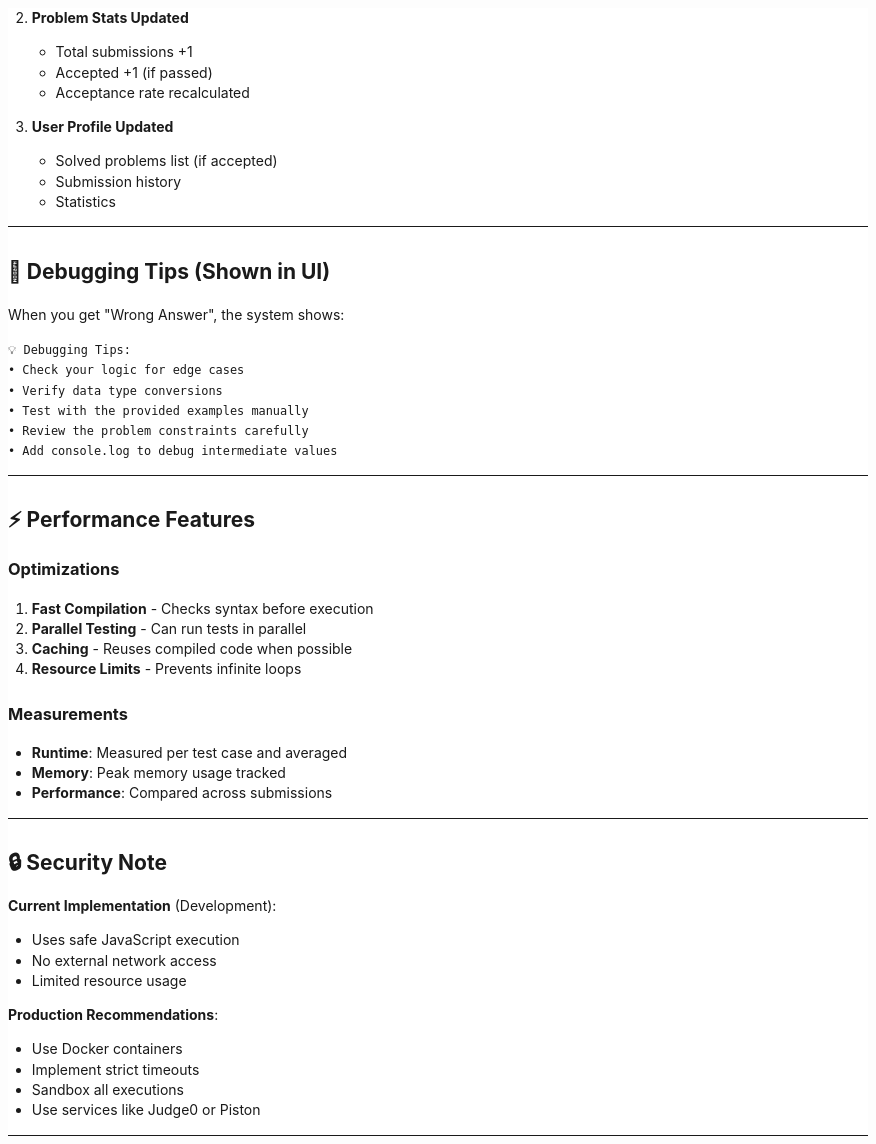 2. **Problem Stats Updated**
   - Total submissions +1
   - Accepted +1 (if passed)
   - Acceptance rate recalculated

3. **User Profile Updated**
   - Solved problems list (if accepted)
   - Submission history
   - Statistics

---

## 🐛 Debugging Tips (Shown in UI)

When you get "Wrong Answer", the system shows:

```
💡 Debugging Tips:
• Check your logic for edge cases
• Verify data type conversions
• Test with the provided examples manually
• Review the problem constraints carefully
• Add console.log to debug intermediate values
```

---

## ⚡ Performance Features

### Optimizations

1. **Fast Compilation** - Checks syntax before execution
2. **Parallel Testing** - Can run tests in parallel
3. **Caching** - Reuses compiled code when possible
4. **Resource Limits** - Prevents infinite loops

### Measurements

- **Runtime**: Measured per test case and averaged
- **Memory**: Peak memory usage tracked
- **Performance**: Compared across submissions

---

## 🔒 Security Note

**Current Implementation** (Development):
- Uses safe JavaScript execution
- No external network access
- Limited resource usage

**Production Recommendations**:
- Use Docker containers
- Implement strict timeouts
- Sandbox all executions
- Use services like Judge0 or Piston

---